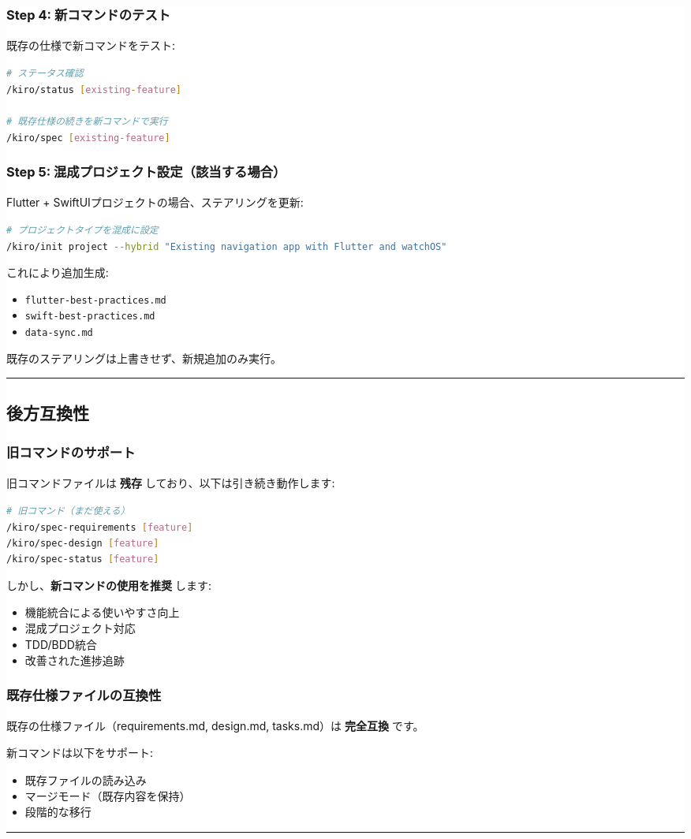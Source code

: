 ### Step 4: 新コマンドのテスト

既存の仕様で新コマンドをテスト:

```bash
# ステータス確認
/kiro/status [existing-feature]

# 既存仕様の続きを新コマンドで実行
/kiro/spec [existing-feature]
```

### Step 5: 混成プロジェクト設定（該当する場合）

Flutter + SwiftUIプロジェクトの場合、ステアリングを更新:

```bash
# プロジェクトタイプを混成に設定
/kiro/init project --hybrid "Existing navigation app with Flutter and watchOS"
```

これにより追加生成:
- `flutter-best-practices.md`
- `swift-best-practices.md`
- `data-sync.md`

既存のステアリングは上書きせず、新規追加のみ実行。

---

## 後方互換性

### 旧コマンドのサポート

旧コマンドファイルは **残存** しており、以下は引き続き動作します:

```bash
# 旧コマンド（まだ使える）
/kiro/spec-requirements [feature]
/kiro/spec-design [feature]
/kiro/spec-status [feature]
```

しかし、**新コマンドの使用を推奨** します:
- 機能統合による使いやすさ向上
- 混成プロジェクト対応
- TDD/BDD統合
- 改善された進捗追跡

### 既存仕様ファイルの互換性

既存の仕様ファイル（requirements.md, design.md, tasks.md）は **完全互換** です。

新コマンドは以下をサポート:
- 既存ファイルの読み込み
- マージモード（既存内容を保持）
- 段階的な移行

---